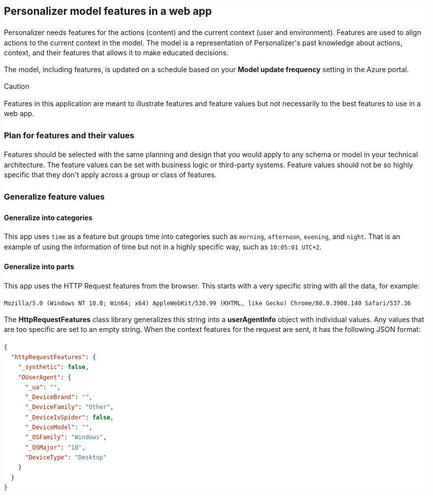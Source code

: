 ## Personalizer model features in a web app

Personalizer needs features for the actions (content) and the current context (user and environment). Features are used to align actions to the current context in the model. The model is a representation of Personalizer's past knowledge about actions, context, and their features that allows it to make educated decisions.

The model, including features, is updated on a schedule based on your **Model update frequency** setting in the Azure portal.

> [!CAUTION]
> Features in this application are meant to illustrate features and feature values but not necessarily to the best features to use in a web app.

### Plan for features and their values

Features should be selected with the same planning and design that you would apply to any schema or model in your technical architecture. The feature values can be set with business logic or third-party systems. Feature values should not be so highly specific that they don't apply across a group or class of features.

### Generalize feature values

#### Generalize into categories

This app uses `time` as a feature but groups time into categories such as `morning`, `afternoon`, `evening`, and `night`. That is an example of using the information of time but not in a highly specific way, such as `10:05:01 UTC+2`.

#### Generalize into parts

This app uses the HTTP Request features from the browser. This starts with a very specific string with all the data, for example:

```http
Mozilla/5.0 (Windows NT 10.0; Win64; x64) AppleWebKit/530.99 (KHTML, like Gecko) Chrome/80.0.3900.140 Safari/537.36
```

The **HttpRequestFeatures** class library generalizes this string into a **userAgentInfo** object with individual values. Any values that are too specific are set to an empty string. When the context features for the request are sent, it has the following JSON format:

```JSON
{
  "httpRequestFeatures": {
    "_synthetic": false,
    "OUserAgent": {
      "_ua": "",
      "_DeviceBrand": "",
      "_DeviceFamily": "Other",
      "_DeviceIsSpider": false,
      "_DeviceModel": "",
      "_OSFamily": "Windows",
      "_OSMajor": "10",
      "DeviceType": "Desktop"
    }
  }
}
```
